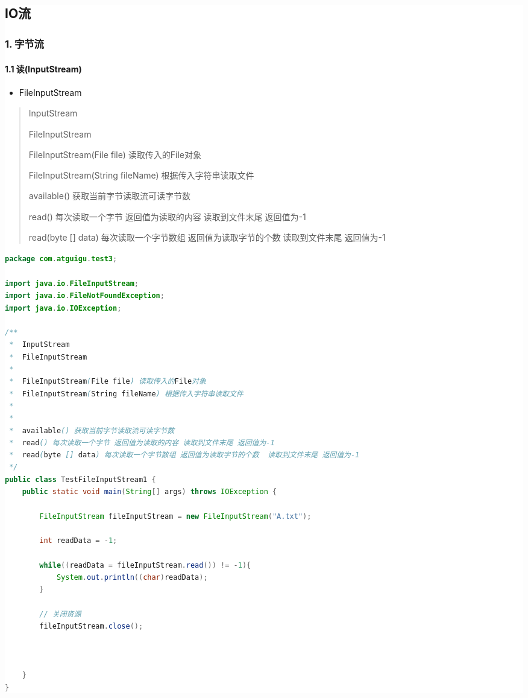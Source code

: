 ## IO流

### 1. 字节流

#### 1.1 读(InputStream)

- FileInputStream

> InputStream
>
> FileInputStream
>
> FileInputStream(File file) 读取传入的File对象
>
> FileInputStream(String fileName) 根据传入字符串读取文件
>
> 
>
> available() 获取当前字节读取流可读字节数
>
> read() 每次读取一个字节 返回值为读取的内容 读取到文件末尾 返回值为-1
>
> read(byte [] data) 每次读取一个字节数组 返回值为读取字节的个数  读取到文件末尾 返回值为-1

```java
package com.atguigu.test3;

import java.io.FileInputStream;
import java.io.FileNotFoundException;
import java.io.IOException;

/**
 *  InputStream
 *  FileInputStream
 *
 *  FileInputStream(File file) 读取传入的File对象
 *  FileInputStream(String fileName) 根据传入字符串读取文件
 *
 *
 *  available() 获取当前字节读取流可读字节数
 *  read() 每次读取一个字节 返回值为读取的内容 读取到文件末尾 返回值为-1
 *  read(byte [] data) 每次读取一个字节数组 返回值为读取字节的个数  读取到文件末尾 返回值为-1
 */
public class TestFileInputStream1 {
    public static void main(String[] args) throws IOException {

        FileInputStream fileInputStream = new FileInputStream("A.txt");

        int readData = -1;

        while((readData = fileInputStream.read()) != -1){
            System.out.println((char)readData);
        }

        // 关闭资源
        fileInputStream.close();



    }
}

```

